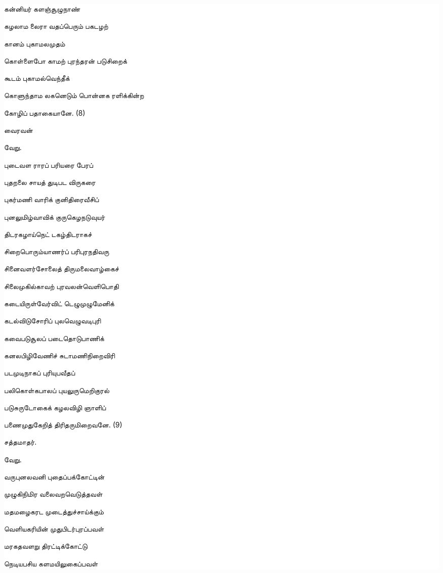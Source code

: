 கன்னியர் களஞ்சூழுநாண்  

கழலாம லைரா வதப்பெரும் பகடழற்  

கானம் புகாமலமுதம்  

கொள்ளைபோ காமற் புரந்தரன் படுசிறைக்  

கூடம் புகாமல்வெந்தீக்  

கொளுந்தாம லகனெடும் பொன்னக ரளிக்கின்ற  

கோழிப் பதாகையானே. (8)  

வைரவன்  

வேறு.  

புடைவள ராரப் பரியரை பேரப்  

புதறலை சாயத் துடிபட விருகரை  

புகர்மணி வாரிக் குனிதிரைவீசிப்  

புனலுமிழ்வாவிக் குருகெழநடுவுயர்  

திடரகழாய்நெட் டகழ்திடராகச்  

சிறைபொரும்யாணர்ப் பரிபுரநதிவரு  

சினைவளர்சோலைத் திருமலைவாழ்கைச்  

சிலைமுகில்காவற் புரவலன்வெளிபொதி  

கடையிருள்வேர்விட் டெழுமுழுமேனிக்  

கடல்விடுசோரிப் புலவெழுவடிபுரி  

கவைபடுசூலப் படைதொடுபாணிக்  

கனலபிழிவேணிச் சுடாமணிநிறைவிரி  

படமுடிநாகப் புரியுபவீதப்  

பலிகொள்கபாலப் புயலுருமெறிகுரல்  

படுசுருடோகைக் கழலவிழி ஞாளிப்  

பணைமுதுகேறித் திரிதருமிறைவனே. (9)  

சத்தமாதர்.  

வேறு.  

வருபுனலவனி புதைப்பக்கோட்டின்  

முழுகிநிமிர வலைவறவெடுத்தவள்  

மதமழைகரட முடைத்துச்சாய்க்கும்  

வெளியகரியின் முதுபிடர்புரப்பவள்  

மரகதவளறு திரட்டிக்கோட்டு  

நெடியபசிய களமயிலுகைப்பவள்  
